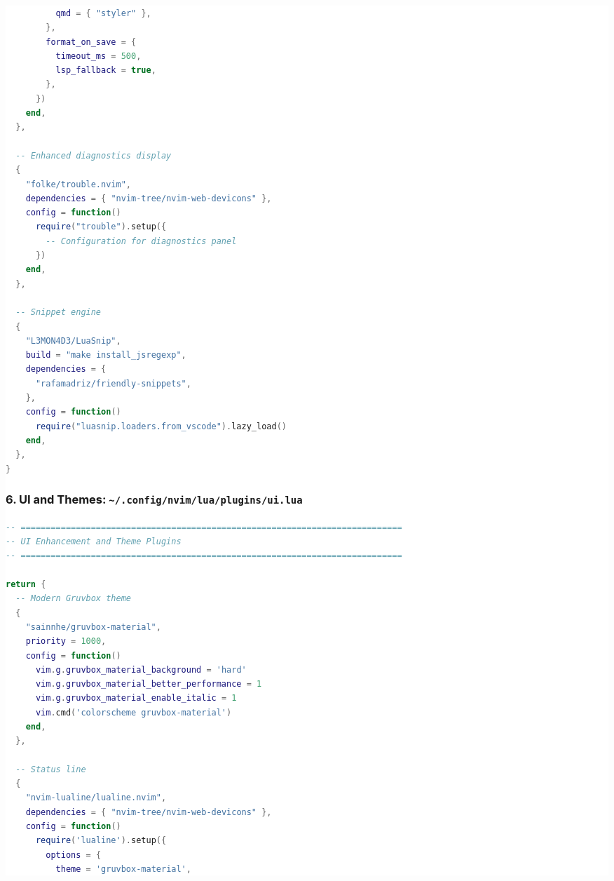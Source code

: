 ```lua
          qmd = { "styler" },
        },
        format_on_save = {
          timeout_ms = 500,
          lsp_fallback = true,
        },
      })
    end,
  },

  -- Enhanced diagnostics display
  {
    "folke/trouble.nvim",
    dependencies = { "nvim-tree/nvim-web-devicons" },
    config = function()
      require("trouble").setup({
        -- Configuration for diagnostics panel
      })
    end,
  },

  -- Snippet engine
  {
    "L3MON4D3/LuaSnip",
    build = "make install_jsregexp",
    dependencies = {
      "rafamadriz/friendly-snippets",
    },
    config = function()
      require("luasnip.loaders.from_vscode").lazy_load()
    end,
  },
}
```

### 6. UI and Themes: `~/.config/nvim/lua/plugins/ui.lua`

```lua
-- ============================================================================
-- UI Enhancement and Theme Plugins
-- ============================================================================

return {
  -- Modern Gruvbox theme
  {
    "sainnhe/gruvbox-material",
    priority = 1000,
    config = function()
      vim.g.gruvbox_material_background = 'hard'
      vim.g.gruvbox_material_better_performance = 1
      vim.g.gruvbox_material_enable_italic = 1
      vim.cmd('colorscheme gruvbox-material')
    end,
  },

  -- Status line
  {
    "nvim-lualine/lualine.nvim",
    dependencies = { "nvim-tree/nvim-web-devicons" },
    config = function()
      require('lualine').setup({
        options = {
          theme = 'gruvbox-material',
```